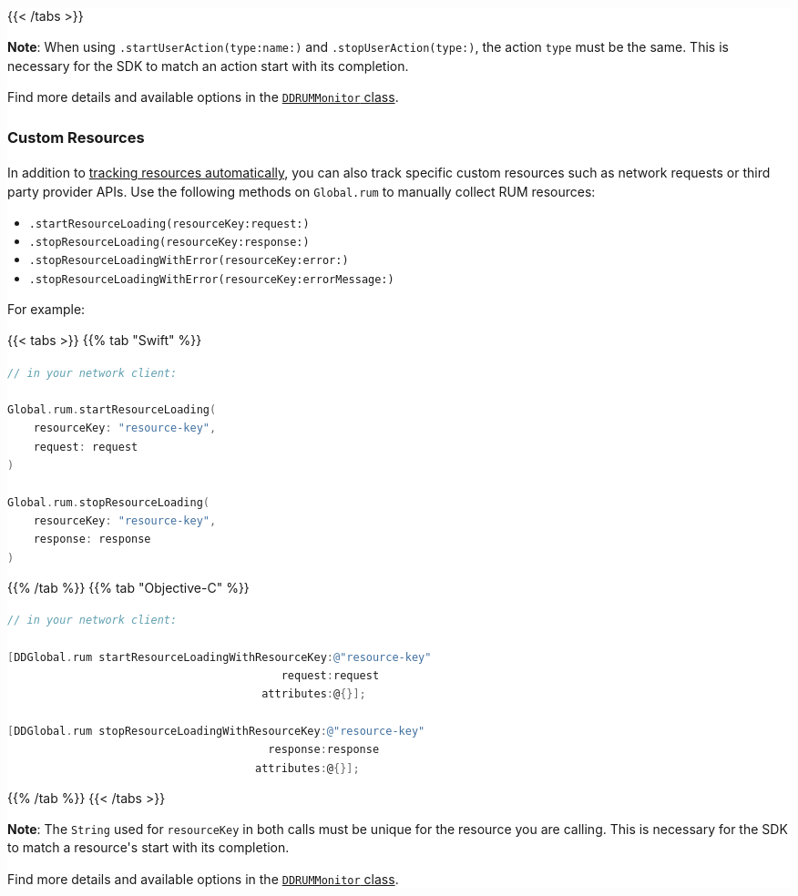 {{< /tabs >}}

**Note**: When using `.startUserAction(type:name:)` and `.stopUserAction(type:)`, the action `type` must be the same. This is necessary for the SDK to match an action start with its completion. 

Find more details and available options in the [`DDRUMMonitor` class][9].

### Custom Resources

In addition to [tracking resources automatically](#automatically-track-network-requests), you can also track specific custom resources such as network requests or third party provider APIs. Use the following methods on `Global.rum` to manually collect RUM resources:
- `.startResourceLoading(resourceKey:request:)`
- `.stopResourceLoading(resourceKey:response:)`
- `.stopResourceLoadingWithError(resourceKey:error:)`
- `.stopResourceLoadingWithError(resourceKey:errorMessage:)`

For example:

{{< tabs >}}
{{% tab "Swift" %}}
```swift
// in your network client:

Global.rum.startResourceLoading(
    resourceKey: "resource-key", 
    request: request
)

Global.rum.stopResourceLoading(
    resourceKey: "resource-key",
    response: response
)
```
{{% /tab %}}
{{% tab "Objective-C" %}}
```objective-c
// in your network client:

[DDGlobal.rum startResourceLoadingWithResourceKey:@"resource-key"
                                          request:request
                                       attributes:@{}];

[DDGlobal.rum stopResourceLoadingWithResourceKey:@"resource-key"
                                        response:response
                                      attributes:@{}];
```
{{% /tab %}}
{{< /tabs >}}

**Note**: The `String` used for `resourceKey` in both calls must be unique for the resource you are calling. This is necessary for the SDK to match a resource's start with its completion. 

Find more details and available options in the [`DDRUMMonitor` class][9].


[1]: https://app.datadoghq.com/rum/application/create
[2]: https://docs.datadoghq.com/real_user_monitoring/ios
[3]: https://docs.datadoghq.com/real_user_monitoring/ios/data_collected
[4]: https://docs.datadoghq.com/real_user_monitoring/explorer/?tab=measures#setup-facets-and-measures
[5]: https://docs.datadoghq.com/real_user_monitoring/ios/data_collected/?tab=error#error-attributes
[6]: https://docs.datadoghq.com/real_user_monitoring/connect_rum_and_traces?tab=browserrum
[7]: https://docs.datadoghq.com/real_user_monitoring/ios/data_collected?tab=session#default-attributes
[8]: https://developer.apple.com/documentation/foundation/urlsessionconfiguration/1411499-connectionproxydictionary
[9]: https://github.com/DataDog/dd-sdk-ios/blob/master/Sources/Datadog/DDRUMMonitor.swift